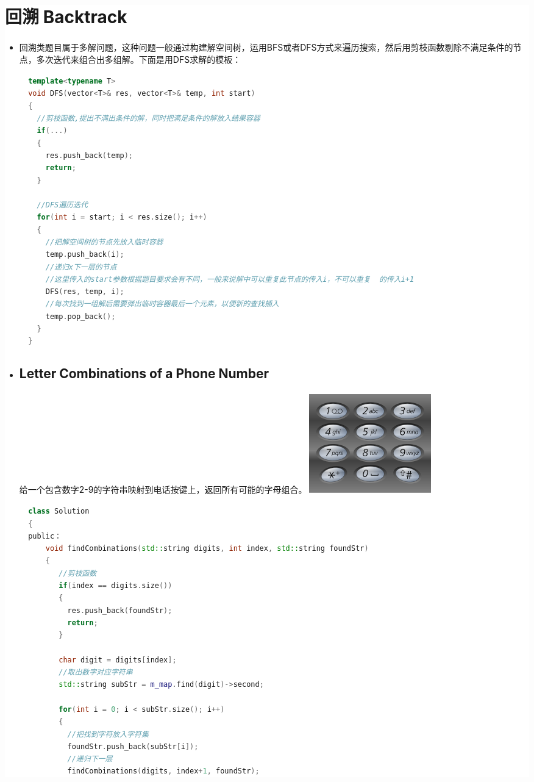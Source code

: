 # 回溯 Backtrack
* 回溯类题目属于多解问题，这种问题一般通过构建解空间树，运用BFS或者DFS方式来遍历搜索，然后用剪枝函数剔除不满足条件的节点，多次迭代来组合出多组解。下面是用DFS求解的模板：
  
  ```cpp
    template<typename T>
    void DFS(vector<T>& res, vector<T>& temp, int start)
    {
      //剪枝函数,提出不满出条件的解，同时把满足条件的解放入结果容器
      if(...)
      {
        res.push_back(temp);
        return;
      }

      //DFS遍历迭代
      for(int i = start; i < res.size(); i++)
      {
        //把解空间树的节点先放入临时容器
        temp.push_back(i);
        //递归x下一层的节点
        //这里传入的start参数根据题目要求会有不同，一般来说解中可以重复此节点的传入i，不可以重复  的传入i+1
        DFS(res, temp, i);
        //每次找到一组解后需要弹出临时容器最后一个元素，以便新的查找插入
        temp.pop_back();
      }
    }
  ```
  
* ## Letter Combinations of a Phone Number
  给一个包含数字2-9的字符串映射到电话按键上，返回所有可能的字母组合。
  ![](\img\in-post\RecursionAndBacktrace\phone.png)
  
  ```cpp  
    class Solution
    {
    public：
        void findCombinations(std::string digits, int index, std::string foundStr)
        {
           //剪枝函数
           if(index == digits.size())
           {
             res.push_back(foundStr);
             return;
           }

           char digit = digits[index];
           //取出数字对应字符串
           std::string subStr = m_map.find(digit)->second;

           for(int i = 0; i < subStr.size(); i++)
           {
             //把找到字符放入字符集
             foundStr.push_back(subStr[i]);
             //递归下一层
             findCombinations(digits, index+1, foundStr);
  ```